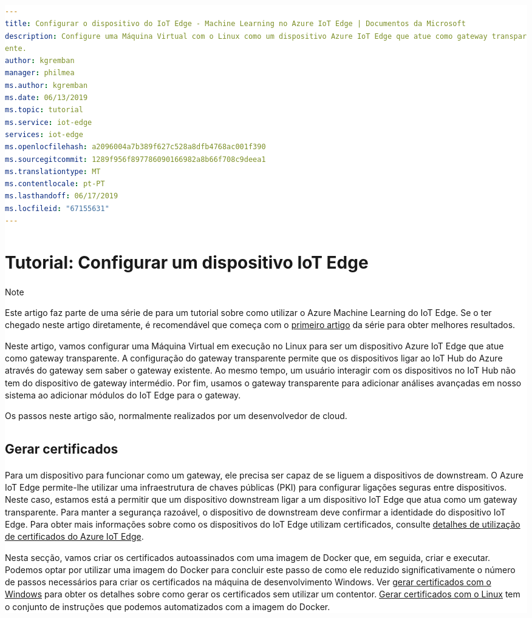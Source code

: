 ```yaml
---
title: Configurar o dispositivo do IoT Edge - Machine Learning no Azure IoT Edge | Documentos da Microsoft
description: Configure uma Máquina Virtual com o Linux como um dispositivo Azure IoT Edge que atue como gateway transparente.
author: kgremban
manager: philmea
ms.author: kgremban
ms.date: 06/13/2019
ms.topic: tutorial
ms.service: iot-edge
services: iot-edge
ms.openlocfilehash: a2096004a7b389f627c528a8dfb4768ac001f390
ms.sourcegitcommit: 1289f956f897786090166982a8b66f708c9deea1
ms.translationtype: MT
ms.contentlocale: pt-PT
ms.lasthandoff: 06/17/2019
ms.locfileid: "67155631"
---
```

# <a name="tutorial-configure-an-iot-edge-device"></a>Tutorial: Configurar um dispositivo IoT Edge

> [!NOTE]
> Este artigo faz parte de uma série de para um tutorial sobre como utilizar o Azure Machine Learning do IoT Edge. Se o ter chegado neste artigo diretamente, é recomendável que começa com o [primeiro artigo](tutorial-machine-learning-edge-01-intro.md) da série para obter melhores resultados.

Neste artigo, vamos configurar uma Máquina Virtual em execução no Linux para ser um dispositivo Azure IoT Edge que atue como gateway transparente. A configuração do gateway transparente permite que os dispositivos ligar ao IoT Hub do Azure através do gateway sem saber o gateway existente. Ao mesmo tempo, um usuário interagir com os dispositivos no IoT Hub não tem do dispositivo de gateway intermédio. Por fim, usamos o gateway transparente para adicionar análises avançadas em nosso sistema ao adicionar módulos do IoT Edge para o gateway.

Os passos neste artigo são, normalmente realizados por um desenvolvedor de cloud.

## <a name="generate-certificates"></a>Gerar certificados

Para um dispositivo para funcionar como um gateway, ele precisa ser capaz de se liguem a dispositivos de downstream. O Azure IoT Edge permite-lhe utilizar uma infraestrutura de chaves públicas (PKI) para configurar ligações seguras entre dispositivos. Neste caso, estamos está a permitir que um dispositivo downstream ligar a um dispositivo IoT Edge que atua como um gateway transparente. Para manter a segurança razoável, o dispositivo de downstream deve confirmar a identidade do dispositivo IoT Edge. Para obter mais informações sobre como os dispositivos do IoT Edge utilizam certificados, consulte [detalhes de utilização de certificados do Azure IoT Edge](iot-edge-certs.md).

Nesta secção, vamos criar os certificados autoassinados com uma imagem de Docker que, em seguida, criar e executar. Podemos optar por utilizar uma imagem do Docker para concluir este passo de como ele reduzido significativamente o número de passos necessários para criar os certificados na máquina de desenvolvimento Windows. Ver [gerar certificados com o Windows](how-to-create-transparent-gateway.md#generate-certificates-with-windows) para obter os detalhes sobre como gerar os certificados sem utilizar um contentor. [Gerar certificados com o Linux](how-to-create-transparent-gateway.md#generate-certificates-with-linux) tem o conjunto de instruções que podemos automatizados com a imagem do Docker.
